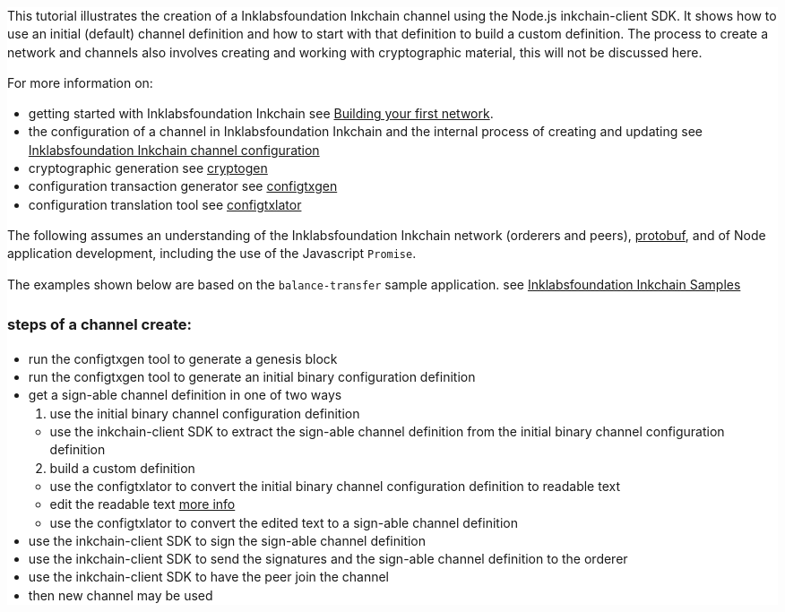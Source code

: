 
This tutorial illustrates the creation of a Inklabsfoundation Inkchain channel using
the Node.js inkchain-client SDK. It shows how to use an initial (default) 
channel definition and how to start with that definition to build a 
custom definition. The process to create a network and channels 
also involves creating and working with cryptographic material,
this will not be discussed here.

For more information on:
* getting started with Inklabsfoundation Inkchain see
[Building your first network](http://inklabsfoundation-inkchain.readthedocs.io/en/latest/build_network.html).
* the configuration of a channel in Inklabsfoundation Inkchain and the internal
process of creating and updating see
[Inklabsfoundation Inkchain channel configuration](http://inklabsfoundation-inkchain.readthedocs.io/en/latest/configtx.html)
* cryptographic generation see
[cryptogen](http://inklabsfoundation-inkchain.readthedocs.io/en/latest/build_network.html#crypto-generator)
* configuration transaction generator see
[configtxgen](http://inklabsfoundation-inkchain.readthedocs.io/en/latest/build_network.html#configuration-transaction-generator)
* configuration translation tool see
[configtxlator](https://github.com/inklabsfoundation/inkchain/tree/master/examples/configtxupdate)

The following assumes an understanding of the Inklabsfoundation Inkchain network
(orderers and peers),
[protobuf](https://developers.google.com/protocol-buffers/),
and of Node application development, including the use of the
Javascript `Promise`.

The examples shown below are based on the `balance-transfer` sample application. see [Inklabsfoundation Inkchain Samples](http://inklabsfoundation-inkchain.readthedocs.io/en/latest/samples.html)

### steps of a channel create:
  * run the configtxgen tool to generate a genesis block
  * run the configtxgen tool to generate an initial binary
  configuration definition
  * get a sign-able channel definition in one of two ways
    1. use the initial binary channel configuration definition
      * use the inkchain-client SDK to extract the sign-able channel definition
      from the initial binary channel configuration definition
    2. build a custom definition
      * use the configtxlator to convert the initial binary channel
      configuration definition to readable text
      * edit the readable text
      [more info](http://inklabsfoundation-inkchain.readthedocs.io/en/latest/configtx.html)
      * use the configtxlator to convert the edited text to a
      sign-able channel definition
  * use the inkchain-client SDK to sign the sign-able channel definition
  * use the inkchain-client SDK to send the signatures and the
  sign-able channel definition
   to the orderer
  * use the inkchain-client SDK to have the peer join the channel
  * then new channel may be used
